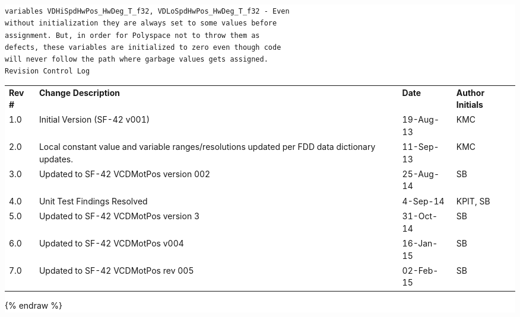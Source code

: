     variables VDHiSpdHwPos_HwDeg_T_f32, VDLoSpdHwPos_HwDeg_T_f32 - Even
    without initialization they are always set to some values before
    assignment. But, in order for Polyspace not to throw them as
    defects, these variables are initialized to zero even though code
    will never follow the path where garbage values gets assigned.  
    Revision Control Log

|            |                                                                                               |           |                     |
|------|-----------------------------------------------|---------|----------|
| **Rev \#** | **Change Description**                                                                        | **Date**  | **Author Initials** |
| 1.0        | Initial Version (SF-42 v001)                                                                  | 19-Aug-13 | KMC                 |
| 2.0        | Local constant value and variable ranges/resolutions updated per FDD data dictionary updates. | 11-Sep-13 | KMC                 |
| 3.0        | Updated to SF-42 VCDMotPos version 002                                                        | 25-Aug-14 | SB                  |
| 4.0        | Unit Test Findings Resolved                                                                   | 4-Sep-14  | KPIT, SB            |
| 5.0        | Updated to SF-42 VCDMotPos version 3                                                          | 31-Oct-14 | SB                  |
| 6.0        | Updated to SF-42 VCDMotPos v004                                                               | 16-Jan-15 | SB                  |
| 7.0        | Updated to SF-42 VCDMotPos rev 005                                                            | 02-Feb-15 | SB                  |

{% endraw %}